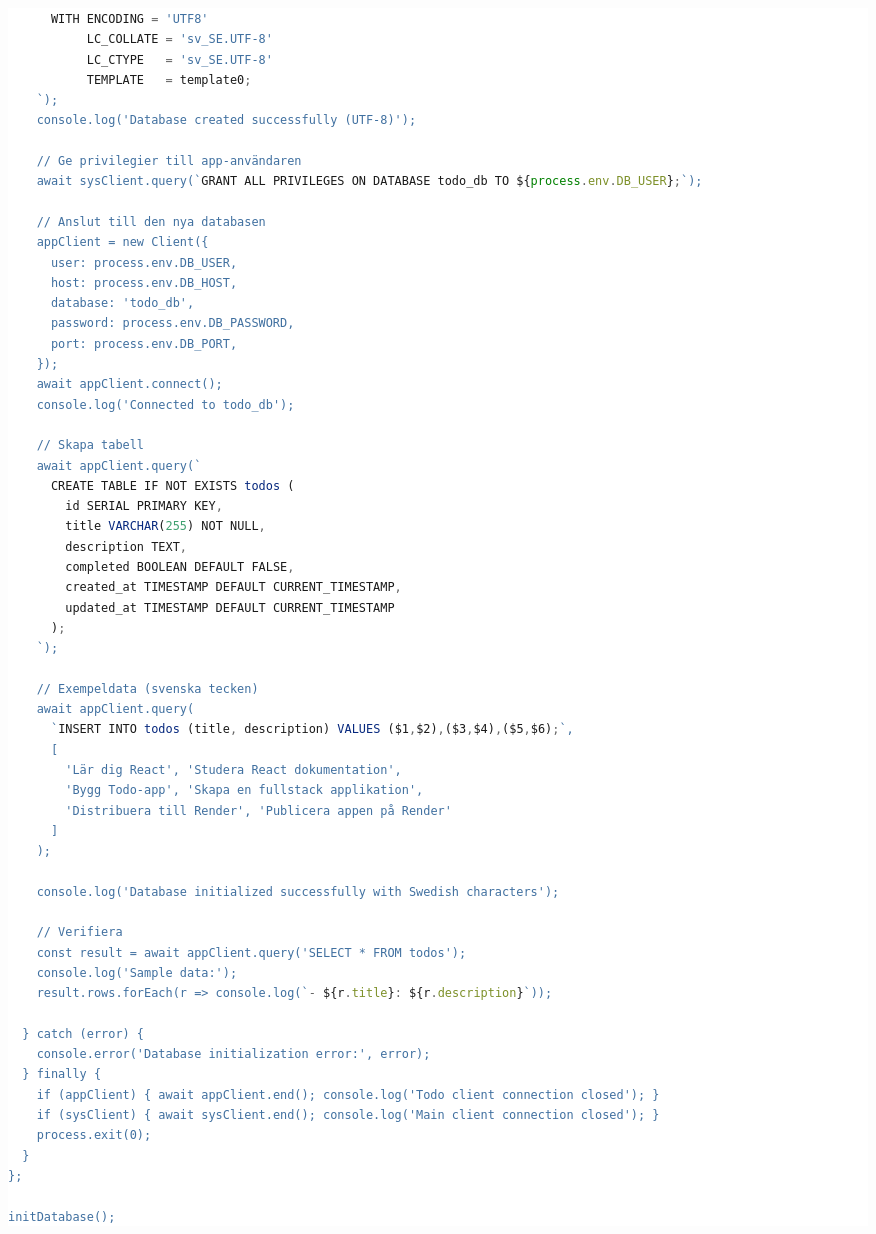 ```js
      WITH ENCODING = 'UTF8'
           LC_COLLATE = 'sv_SE.UTF-8'
           LC_CTYPE   = 'sv_SE.UTF-8'
           TEMPLATE   = template0;
    `);
    console.log('Database created successfully (UTF-8)');

    // Ge privilegier till app-användaren
    await sysClient.query(`GRANT ALL PRIVILEGES ON DATABASE todo_db TO ${process.env.DB_USER};`);

    // Anslut till den nya databasen
    appClient = new Client({
      user: process.env.DB_USER,
      host: process.env.DB_HOST,
      database: 'todo_db',
      password: process.env.DB_PASSWORD,
      port: process.env.DB_PORT,
    });
    await appClient.connect();
    console.log('Connected to todo_db');

    // Skapa tabell
    await appClient.query(`
      CREATE TABLE IF NOT EXISTS todos (
        id SERIAL PRIMARY KEY,
        title VARCHAR(255) NOT NULL,
        description TEXT,
        completed BOOLEAN DEFAULT FALSE,
        created_at TIMESTAMP DEFAULT CURRENT_TIMESTAMP,
        updated_at TIMESTAMP DEFAULT CURRENT_TIMESTAMP
      );
    `);

    // Exempeldata (svenska tecken)
    await appClient.query(
      `INSERT INTO todos (title, description) VALUES ($1,$2),($3,$4),($5,$6);`,
      [
        'Lär dig React', 'Studera React dokumentation',
        'Bygg Todo-app', 'Skapa en fullstack applikation',
        'Distribuera till Render', 'Publicera appen på Render'
      ]
    );

    console.log('Database initialized successfully with Swedish characters');

    // Verifiera
    const result = await appClient.query('SELECT * FROM todos');
    console.log('Sample data:');
    result.rows.forEach(r => console.log(`- ${r.title}: ${r.description}`));

  } catch (error) {
    console.error('Database initialization error:', error);
  } finally {
    if (appClient) { await appClient.end(); console.log('Todo client connection closed'); }
    if (sysClient) { await sysClient.end(); console.log('Main client connection closed'); }
    process.exit(0);
  }
};

initDatabase();
```
